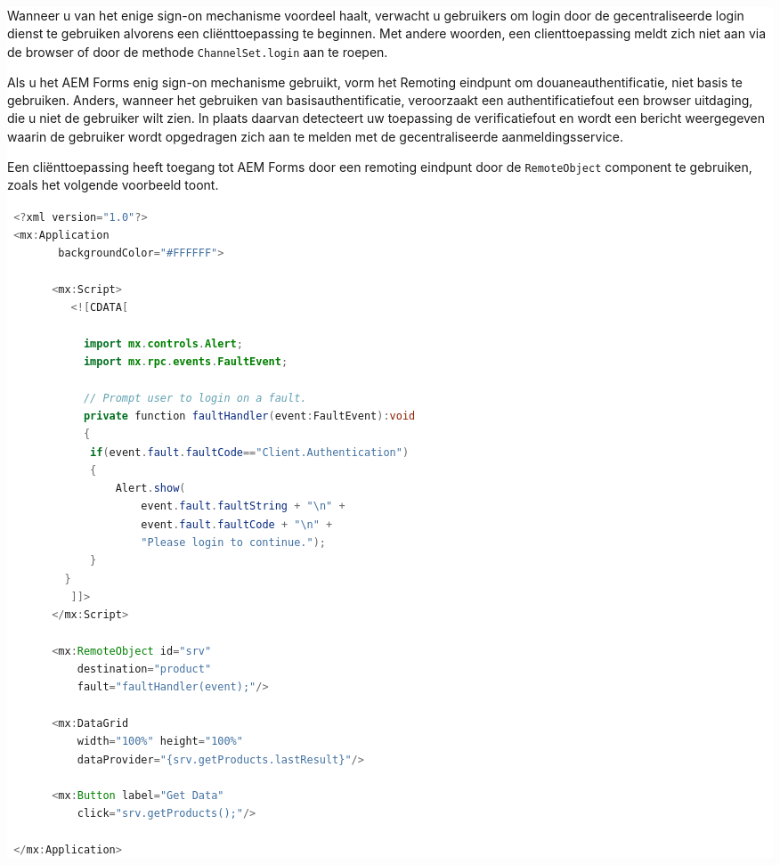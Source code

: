 Wanneer u van het enige sign-on mechanisme voordeel haalt, verwacht u gebruikers om login door de gecentraliseerde login dienst te gebruiken alvorens een cliënttoepassing te beginnen. Met andere woorden, een clienttoepassing meldt zich niet aan via de browser of door de methode `ChannelSet.login` aan te roepen.

Als u het AEM Forms enig sign-on mechanisme gebruikt, vorm het Remoting eindpunt om douaneauthentificatie, niet basis te gebruiken. Anders, wanneer het gebruiken van basisauthentificatie, veroorzaakt een authentificatiefout een browser uitdaging, die u niet de gebruiker wilt zien. In plaats daarvan detecteert uw toepassing de verificatiefout en wordt een bericht weergegeven waarin de gebruiker wordt opgedragen zich aan te melden met de gecentraliseerde aanmeldingsservice.

Een cliënttoepassing heeft toegang tot AEM Forms door een remoting eindpunt door de `RemoteObject` component te gebruiken, zoals het volgende voorbeeld toont.

```java
 <?xml version="1.0"?>
 <mx:Application
        backgroundColor="#FFFFFF">
 
       <mx:Script>
          <![CDATA[
 
            import mx.controls.Alert;
            import mx.rpc.events.FaultEvent;
 
            // Prompt user to login on a fault.
            private function faultHandler(event:FaultEvent):void
            {
             if(event.fault.faultCode=="Client.Authentication")
             {
                 Alert.show(
                     event.fault.faultString + "\n" +
                     event.fault.faultCode + "\n" +
                     "Please login to continue.");
             }
         }
          ]]>
       </mx:Script>
 
       <mx:RemoteObject id="srv"
           destination="product"
           fault="faultHandler(event);"/>
 
       <mx:DataGrid
           width="100%" height="100%"
           dataProvider="{srv.getProducts.lastResult}"/>
 
       <mx:Button label="Get Data"
           click="srv.getProducts();"/>
 
 </mx:Application>
```
